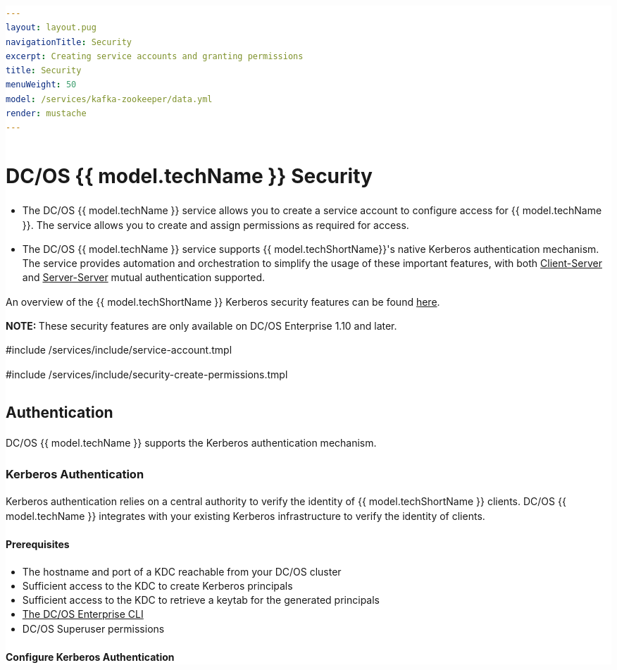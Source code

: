 ```yaml
---
layout: layout.pug
navigationTitle: Security
excerpt: Creating service accounts and granting permissions
title: Security
menuWeight: 50
model: /services/kafka-zookeeper/data.yml
render: mustache
---
```


# DC/OS {{ model.techName }} Security

- The DC/OS {{ model.techName }} service allows you to create a service account to configure access for {{ model.techName }}. The service allows you to create and assign permissions as required for access.

- The DC/OS {{ model.techName }} service supports {{ model.techShortName}}'s native Kerberos authentication mechanism. The service provides automation and orchestration to simplify the usage of these important features, with both [Client-Server](https://cwiki.apache.org/confluence/display/ZOOKEEPER/Client-Server+mutual+authentication) and [Server-Server](https://cwiki.apache.org/confluence/display/ZOOKEEPER/Server-Server+mutual+authentication) mutual authentication supported.

An overview of the {{ model.techShortName }} Kerberos security features can be found [here](https://cwiki.apache.org/confluence/display/ZOOKEEPER/ZooKeeper+and+SASL).

<p class="message--note"><strong>NOTE: </strong>These security features are only available on DC/OS Enterprise 1.10 and later.</p>

#include /services/include/service-account.tmpl

#include /services/include/security-create-permissions.tmpl

## Authentication

DC/OS {{ model.techName }} supports the Kerberos authentication mechanism.

### Kerberos Authentication

Kerberos authentication relies on a central authority to verify the identity of {{ model.techShortName }} clients. DC/OS {{ model.techName }} integrates with your existing Kerberos infrastructure to verify the identity of clients.

#### Prerequisites
- The hostname and port of a KDC reachable from your DC/OS cluster
- Sufficient access to the KDC to create Kerberos principals
- Sufficient access to the KDC to retrieve a keytab for the generated principals
- [The DC/OS Enterprise CLI](/latest/cli/enterprise-cli/#installing-the-dcos-enterprise-cli)
- DC/OS Superuser permissions

#### Configure Kerberos Authentication
